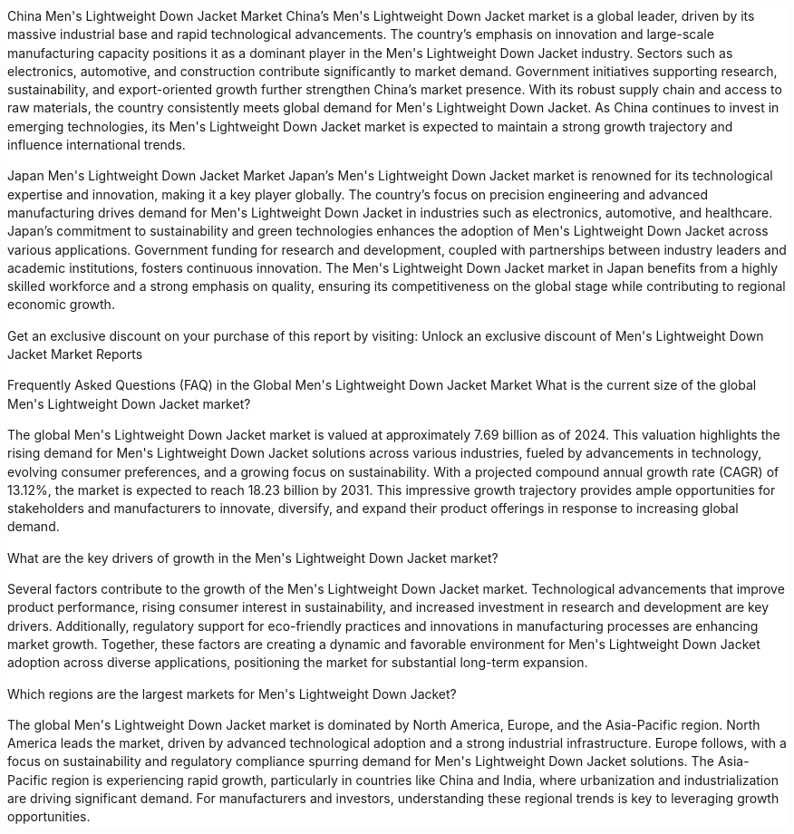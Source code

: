 China Men's Lightweight Down Jacket Market
China’s Men's Lightweight Down Jacket market is a global leader, driven by its massive industrial base and rapid technological advancements. The country’s emphasis on innovation and large-scale manufacturing capacity positions it as a dominant player in the Men's Lightweight Down Jacket industry. Sectors such as electronics, automotive, and construction contribute significantly to market demand. Government initiatives supporting research, sustainability, and export-oriented growth further strengthen China’s market presence. With its robust supply chain and access to raw materials, the country consistently meets global demand for Men's Lightweight Down Jacket. As China continues to invest in emerging technologies, its Men's Lightweight Down Jacket market is expected to maintain a strong growth trajectory and influence international trends.

Japan Men's Lightweight Down Jacket Market
Japan’s Men's Lightweight Down Jacket market is renowned for its technological expertise and innovation, making it a key player globally. The country’s focus on precision engineering and advanced manufacturing drives demand for Men's Lightweight Down Jacket in industries such as electronics, automotive, and healthcare. Japan’s commitment to sustainability and green technologies enhances the adoption of Men's Lightweight Down Jacket across various applications. Government funding for research and development, coupled with partnerships between industry leaders and academic institutions, fosters continuous innovation. The Men's Lightweight Down Jacket market in Japan benefits from a highly skilled workforce and a strong emphasis on quality, ensuring its competitiveness on the global stage while contributing to regional economic growth.

Get an exclusive discount on your purchase of this report by visiting: Unlock an exclusive discount of Men's Lightweight Down Jacket Market Reports 

Frequently Asked Questions (FAQ) in the Global Men's Lightweight Down Jacket Market
What is the current size of the global Men's Lightweight Down Jacket market?

The global Men's Lightweight Down Jacket market is valued at approximately 7.69 billion as of 2024. This valuation highlights the rising demand for Men's Lightweight Down Jacket solutions across various industries, fueled by advancements in technology, evolving consumer preferences, and a growing focus on sustainability. With a projected compound annual growth rate (CAGR) of 13.12%, the market is expected to reach 18.23 billion by 2031. This impressive growth trajectory provides ample opportunities for stakeholders and manufacturers to innovate, diversify, and expand their product offerings in response to increasing global demand.

What are the key drivers of growth in the Men's Lightweight Down Jacket market?

Several factors contribute to the growth of the Men's Lightweight Down Jacket market. Technological advancements that improve product performance, rising consumer interest in sustainability, and increased investment in research and development are key drivers. Additionally, regulatory support for eco-friendly practices and innovations in manufacturing processes are enhancing market growth. Together, these factors are creating a dynamic and favorable environment for Men's Lightweight Down Jacket adoption across diverse applications, positioning the market for substantial long-term expansion.

Which regions are the largest markets for Men's Lightweight Down Jacket?

The global Men's Lightweight Down Jacket market is dominated by North America, Europe, and the Asia-Pacific region. North America leads the market, driven by advanced technological adoption and a strong industrial infrastructure. Europe follows, with a focus on sustainability and regulatory compliance spurring demand for Men's Lightweight Down Jacket solutions. The Asia-Pacific region is experiencing rapid growth, particularly in countries like China and India, where urbanization and industrialization are driving significant demand. For manufacturers and investors, understanding these regional trends is key to leveraging growth opportunities.
